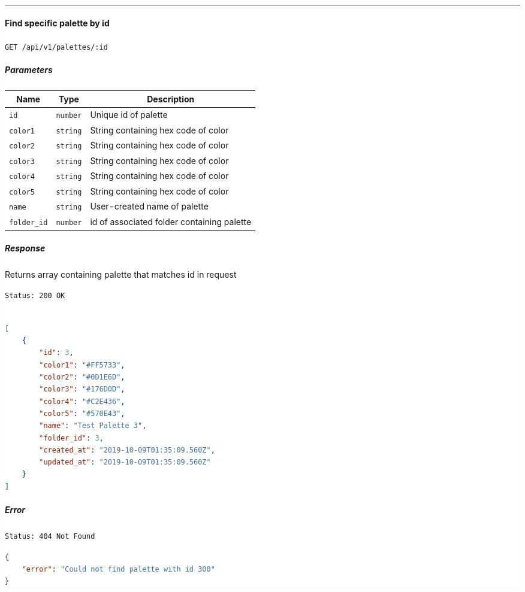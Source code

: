 
----
#### Find specific palette by id

```
GET /api/v1/palettes/:id
```

##### Parameters

| Name | Type | Description | 
| ---  | ---- | ----------- |
| `id` | `number` | Unique id of palette |
| `color1` | `string` | String containing hex code of color |
| `color2` | `string` | String containing hex code of color |
| `color3` | `string` | String containing hex code of color |
| `color4` | `string` | String containing hex code of color |
| `color5` | `string` | String containing hex code of color |
| `name` | `string` | User-created name of palette |
| `folder_id` | `number` | id of associated folder containing palette |

##### Response

Returns array containing palette that matches id in request

`Status: 200 OK`

```json

[
    {
        "id": 3,
        "color1": "#FF5733",
        "color2": "#0D1E6D",
        "color3": "#176D0D",
        "color4": "#C2E436",
        "color5": "#570E43",
        "name": "Test Palette 3",
        "folder_id": 3,
        "created_at": "2019-10-09T01:35:09.560Z",
        "updated_at": "2019-10-09T01:35:09.560Z"
    }
]
```
##### Error
`Status: 404 Not Found`

```json
{
    "error": "Could not find palette with id 300"
}
```
